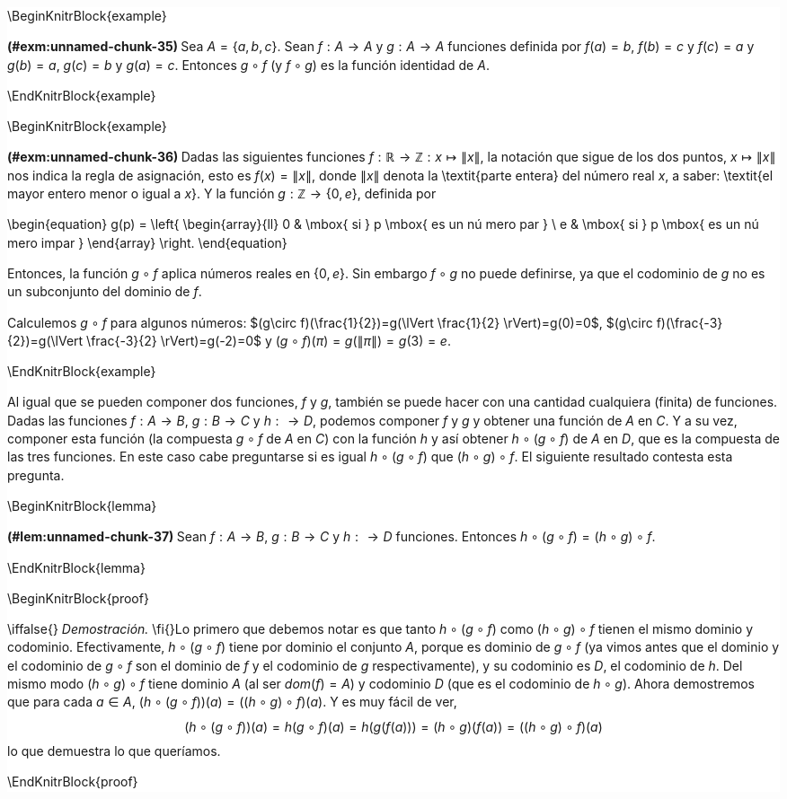 \BeginKnitrBlock{example}<div class="example"><span class="example" id="exm:unnamed-chunk-35"><strong>(\#exm:unnamed-chunk-35) </strong></span>Sea $A=\{a,b,c\}$. Sean $f:A\longrightarrow A$ y $g:A\longrightarrow A$ funciones definida por $f(a)=b$, $f(b)=c$ y $f(c)=a$ y $g(b)=a$, $g(c)=b$ y $g(a)=c$. Entonces $g\circ f$  (y $f\circ g$) es la función identidad de $A$.
</div>\EndKnitrBlock{example}

\BeginKnitrBlock{example}<div class="example"><span class="example" id="exm:unnamed-chunk-36"><strong>(\#exm:unnamed-chunk-36) </strong></span>Dadas las siguientes funciones $f:\mathbb{R}\longrightarrow \mathbb{Z}:x\longmapsto \lVert x\rVert$, la notación que sigue de los dos puntos, $x\longmapsto \lVert x\rVert$ nos indica la regla de asignación, esto es $f(x)=\lVert x\rVert$, donde $\lVert x\rVert$ denota la \textit{parte entera} del número real $x$, a saber: \textit{el mayor entero menor o igual a $x$}. Y la función $g:\mathbb{Z}\longrightarrow \{0,e\}$, definida por 

\begin{equation}
	g(p) = \left\{
	\begin{array}{ll}
	0      & \mbox{ si } p \mbox{ es un nú mero par } \\
	e      & \mbox{ si } p \mbox{ es un nú mero impar }
 \end{array}
	\right.
\end{equation}
	
Entonces, la función $g\circ f$ aplica números reales en $\{0,e\}$. Sin embargo $f\circ g$ no puede definirse, ya que el codominio de $g$ no es un subconjunto del dominio de $f$.
	
Calculemos $g\circ f$ para algunos números: $(g\circ f)(\frac{1}{2})=g(\lVert \frac{1}{2} \rVert)=g(0)=0$, $(g\circ f)(\frac{-3}{2})=g(\lVert \frac{-3}{2} \rVert)=g(-2)=0$ y $(g\circ f)(\pi)=g(\lVert \pi \rVert)=g(3)=e$.
</div>\EndKnitrBlock{example}

Al igual que se pueden componer dos funciones, $f$ y $g$, también se puede hacer con una cantidad cualquiera (finita) de funciones. Dadas las funciones  $f:A\longrightarrow B$, $g:B\longrightarrow C$ y $h:\longrightarrow D$, podemos componer $f$ y $g$ y obtener una función de $A$ en $C$. Y a su vez, componer esta función (la compuesta $g\circ f$ de $A$ en $C$) con la función $h$ y así obtener $h\circ (g\circ f)$ de $A$ en $D$, que es la compuesta de las tres funciones.  En este caso cabe preguntarse si es igual $h\circ (g\circ f)$ que $(h\circ g)\circ f$. El siguiente resultado contesta esta pregunta.

\BeginKnitrBlock{lemma}<div class="lemma"><span class="lemma" id="lem:unnamed-chunk-37"><strong>(\#lem:unnamed-chunk-37) </strong></span>Sean $f:A\longrightarrow B$, $g:B\longrightarrow C$ y $h:\longrightarrow D$ funciones. Entonces $h\circ (g\circ f)=(h\circ g)\circ f$.
</div>\EndKnitrBlock{lemma}

\BeginKnitrBlock{proof}<div class="proof">\iffalse{} <span class="proof"><em>Demostración. </em></span>  \fi{}Lo primero que debemos notar es que tanto $h\circ (g\circ f)$ como $(h\circ g)\circ f$ tienen el mismo dominio y codominio. Efectivamente, $h\circ (g\circ f)$ tiene por dominio el conjunto $A$, porque es dominio de $g\circ f$ (ya vimos antes que el dominio y el codominio de $g\circ f$ son el dominio de $f$ y el codominio de $g$ respectivamente), y su codominio es $D$, el codominio de $h$. Del mismo modo $(h\circ g)\circ f$ tiene dominio $A$ (al ser $dom(f)=A$) y codominio $D$ (que es el codominio de $h\circ g$).
Ahora demostremos que para cada $a\in A$, $(h\circ (g\circ f))(a)=((h\circ g)\circ f)(a)$. Y es muy fácil de ver, $$(h\circ (g\circ f))(a)=h(g\circ f)(a)=h(g(f(a)))=(h\circ g)(f(a))=((h\circ g)\circ f)(a)$$ lo que demuestra lo que queríamos.
</div>\EndKnitrBlock{proof}
